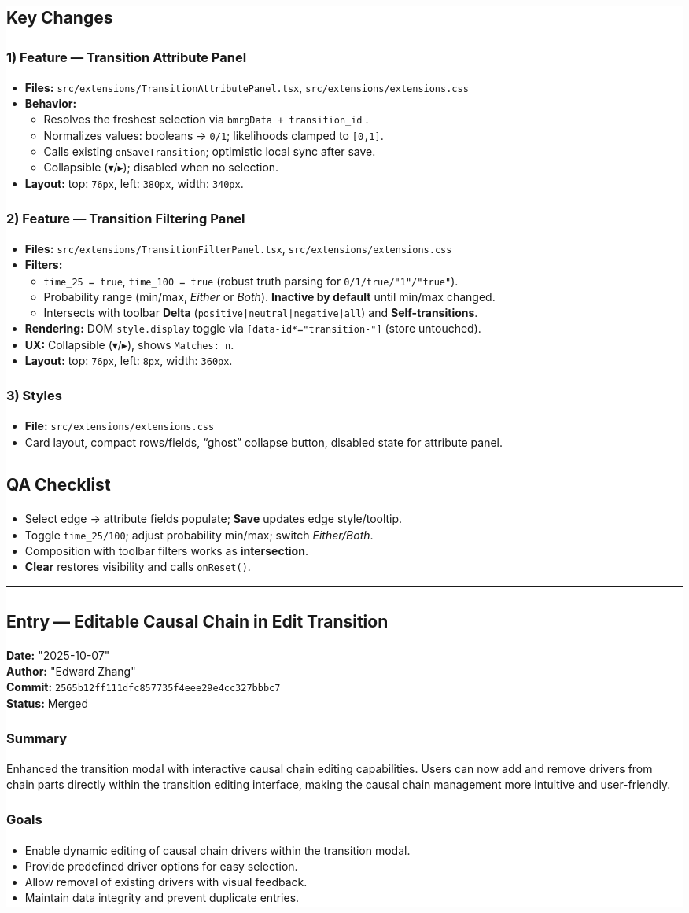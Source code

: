 ## Key Changes

### 1) Feature — Transition Attribute Panel
- **Files:** `src/extensions/TransitionAttributePanel.tsx`, `src/extensions/extensions.css`
- **Behavior:**
  - Resolves the freshest selection via `bmrgData + transition_id` .
  - Normalizes values: booleans → `0/1`; likelihoods clamped to `[0,1]`.
  - Calls existing `onSaveTransition`; optimistic local sync after save.
  - Collapsible (▾/▸); disabled when no selection.
- **Layout:** top: `76px`, left: `380px`, width: `340px`.

### 2) Feature — Transition Filtering Panel
- **Files:** `src/extensions/TransitionFilterPanel.tsx`, `src/extensions/extensions.css`
- **Filters:**
  - `time_25 = true`, `time_100 = true` (robust truth parsing for `0/1/true/"1"/"true"`).
  - Probability range (min/max, *Either* or *Both*). **Inactive by default** until min/max changed.
  - Intersects with toolbar **Delta** (`positive|neutral|negative|all`) and **Self-transitions**.
- **Rendering:** DOM `style.display` toggle via `[data-id*="transition-"]` (store untouched).
- **UX:** Collapsible (▾/▸), shows `Matches: n`.
- **Layout:** top: `76px`, left: `8px`, width: `360px`.

### 3) Styles
- **File:** `src/extensions/extensions.css`
- Card layout, compact rows/fields, “ghost” collapse button, disabled state for attribute panel.

## QA Checklist
- Select edge → attribute fields populate; **Save** updates edge style/tooltip.
- Toggle `time_25/100`; adjust probability min/max; switch *Either/Both*.
- Composition with toolbar filters works as **intersection**.
-  **Clear** restores visibility and calls `onReset()`.

---

## Entry — Editable Causal Chain in Edit Transition
**Date:** "2025-10-07"  
**Author:** "Edward Zhang"  
**Commit:** `2565b12ff111dfc857735f4eee29e4cc327bbbc7`  
**Status:** Merged

### Summary
Enhanced the transition modal with interactive causal chain editing capabilities. Users can now add and remove drivers from chain parts directly within the transition editing interface, making the causal chain management more intuitive and user-friendly.

### Goals
- Enable dynamic editing of causal chain drivers within the transition modal.
- Provide predefined driver options for easy selection.
- Allow removal of existing drivers with visual feedback.
- Maintain data integrity and prevent duplicate entries.
